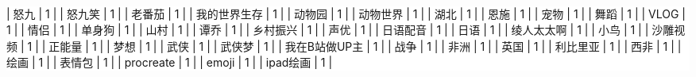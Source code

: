 | 怒九 | 1 |
| 怒九笑 | 1 |
| 老番茄 | 1 |
| 我的世界生存 | 1 |
| 动物园 | 1 |
| 动物世界 | 1 |
| 湖北 | 1 |
| 恩施 | 1 |
| 宠物 | 1 |
| 舞蹈 | 1 |
| VLOG | 1 |
| 情侣 | 1 |
| 单身狗 | 1 |
| 山村 | 1 |
| 谭乔 | 1 |
| 乡村振兴 | 1 |
| 声优 | 1 |
| 日语配音 | 1 |
| 日语 | 1 |
| 绫人太太啊 | 1 |
| 小鸟 | 1 |
| 沙雕视频 | 1 |
| 正能量 | 1 |
| 梦想 | 1 |
| 武侠 | 1 |
| 武侠梦 | 1 |
| 我在B站做UP主 | 1 |
| 战争 | 1 |
| 非洲 | 1 |
| 英国 | 1 |
| 利比里亚 | 1 |
| 西非 | 1 |
| 绘画 | 1 |
| 表情包 | 1 |
| procreate | 1 |
| emoji | 1 |
| ipad绘画 | 1 |